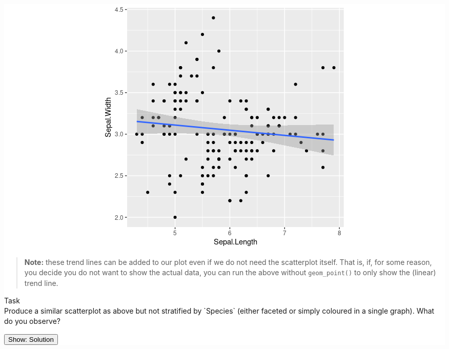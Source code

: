 <img src="_main_files/figure-html/unnamed-chunk-74-1.png" style="display: block; margin: auto;" />

> **Note:** these trend lines can be added to our plot even if we do not need the scatterplot itself. That is, if, for some reason, you decide you do not want to show the actual data, you can run the above without `geom_point()` to only show the (linear) trend line.

<div class="panel panel-default"><div class="panel-heading"> Task </div><div class="panel-body"> 
Produce a similar scatterplot as above but not stratified by `Species` (either faceted or simply coloured in a single graph). What do you observe? </div></div>

<button id="displayTextunnamed-chunk-76" onclick="javascript:toggle('unnamed-chunk-76');">Show: Solution</button>

<div id="toggleTextunnamed-chunk-76" style="display: none"><div class="panel panel-default"><div class="panel-heading panel-heading1"> Solution </div><div class="panel-body">

```r
ggplot(irisDF, aes(x = Sepal.Length, y = Sepal.Width, col = Species)) +
    geom_point() +
    stat_smooth(method = 'lm')
```

```
## `geom_smooth()` using formula = 'y ~ x'
```
